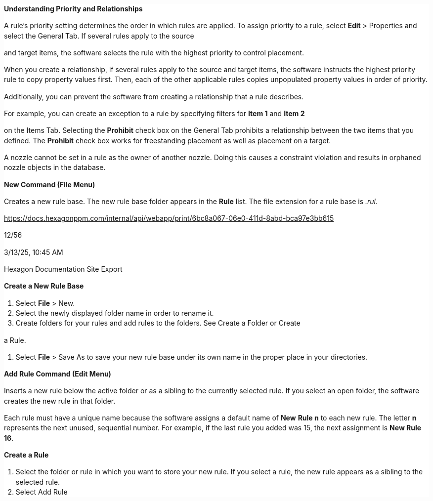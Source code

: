 **Understanding Priority and Relationships**

A rule’s priority setting determines the order in which rules are applied. To assign priority to a rule, select **Edit** > Properties and select the General Tab. If several rules apply to the source

and target items, the software selects the rule with the highest priority to control placement.

When you create a relationship, if several rules apply to the source and target items, the software instructs the highest priority rule to copy property values first. Then, each of the other applicable rules copies unpopulated property values in order of priority.

Additionally, you can prevent the software from creating a relationship that a rule describes.

For example, you can create an exception to a rule by specifying filters for **Item 1** and **Item 2**

on the Items Tab. Selecting the **Prohibit** check box on the General Tab prohibits a relationship between the two items that you defined. The **Prohibit** check box works for freestanding placement as well as placement on a target.

A nozzle cannot be set in a rule as the owner of another nozzle. Doing this causes a constraint violation and results in orphaned nozzle objects in the database.

**New Command (File Menu)**

Creates a new rule base. The new rule base folder appears in the **Rule** list. The file extension for a rule base is *.rul*.

https://docs.hexagonppm.com/internal/api/webapp/print/6bc8a067-06e0-411d-8abd-bca97e3bb615

12/56

3/13/25, 10:45 AM

Hexagon Documentation Site Export

**Create a New Rule Base**

1. Select **File** > New.
2. Select the newly displayed folder name in order to rename it.
3. Create folders for your rules and add rules to the folders. See Create a Folder or Create

a Rule.

1. Select **File** > Save As to save your new rule base under its own name in the proper place in your directories.

**Add Rule Command (Edit Menu)**

Inserts a new rule below the active folder or as a sibling to the currently selected rule. If you select an open folder, the software creates the new rule in that folder.

Each rule must have a unique name because the software assigns a default name of **New** **Rule n** to each new rule. The letter **n** represents the next unused, sequential number. For example, if the last rule you added was 15, the next assignment is **New Rule 16**.

**Create a Rule**

1. Select the folder or rule in which you want to store your new rule. If you select a rule, the new rule appears as a sibling to the selected rule.
2. Select Add Rule

